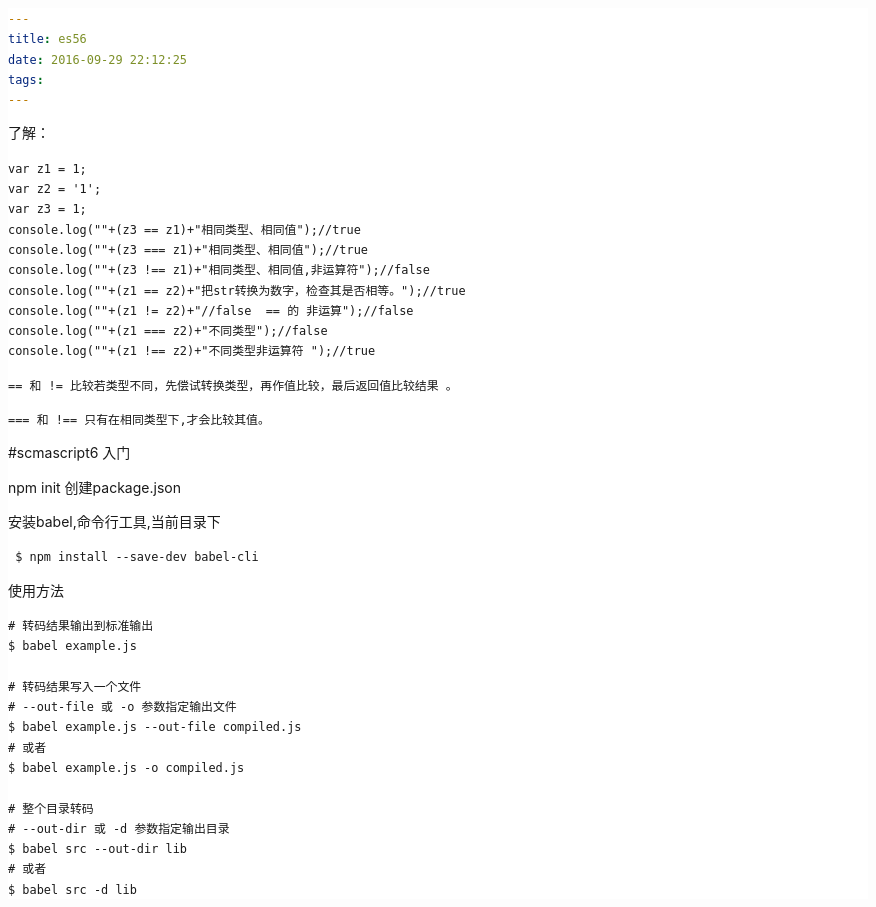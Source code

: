 ```yaml
---
title: es56
date: 2016-09-29 22:12:25
tags:
---
```


了解：

    var z1 = 1;
	var z2 = '1';
	var z3 = 1;
	console.log(""+(z3 == z1)+"相同类型、相同值");//true
	console.log(""+(z3 === z1)+"相同类型、相同值");//true
	console.log(""+(z3 !== z1)+"相同类型、相同值,非运算符");//false
	console.log(""+(z1 == z2)+"把str转换为数字，检查其是否相等。");//true
	console.log(""+(z1 != z2)+"//false  == 的 非运算");//false
	console.log(""+(z1 === z2)+"不同类型");//false
	console.log(""+(z1 !== z2)+"不同类型非运算符 ");//true


	
`== 和 != 比较若类型不同，先偿试转换类型，再作值比较，最后返回值比较结果 。`

`=== 和 !== 只有在相同类型下,才会比较其值。`



#scmascript6 入门

npm init  创建package.json

安装babel,命令行工具,当前目录下

     $ npm install --save-dev babel-cli

使用方法

    # 转码结果输出到标准输出
	$ babel example.js
	
	# 转码结果写入一个文件
	# --out-file 或 -o 参数指定输出文件
	$ babel example.js --out-file compiled.js
	# 或者
	$ babel example.js -o compiled.js
	
	# 整个目录转码
	# --out-dir 或 -d 参数指定输出目录
	$ babel src --out-dir lib
	# 或者
	$ babel src -d lib
	